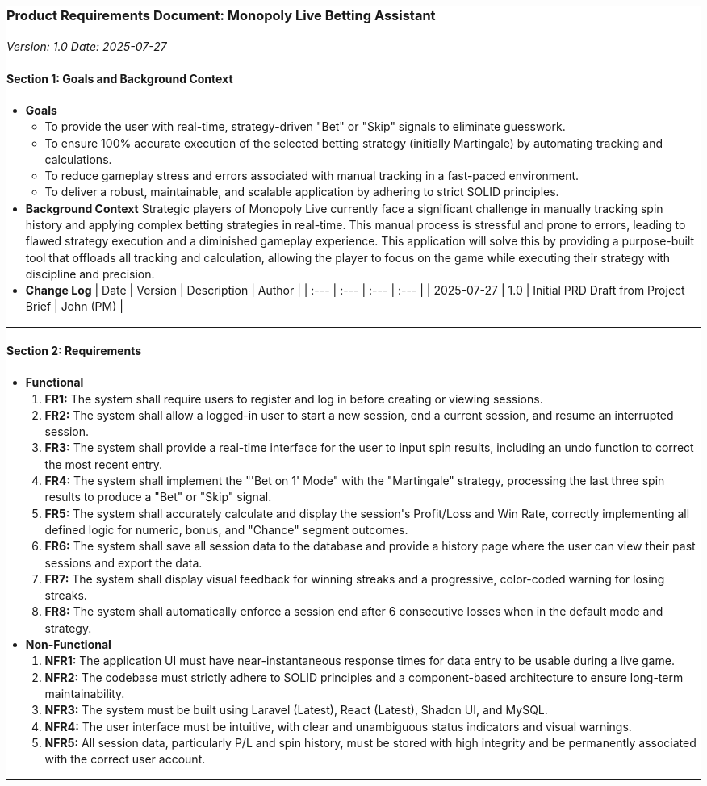 ### **Product Requirements Document: Monopoly Live Betting Assistant**
*Version: 1.0*
*Date: 2025-07-27*

#### **Section 1: Goals and Background Context**
* **Goals**
    * To provide the user with real-time, strategy-driven "Bet" or "Skip" signals to eliminate guesswork.
    * To ensure 100% accurate execution of the selected betting strategy (initially Martingale) by automating tracking and calculations.
    * To reduce gameplay stress and errors associated with manual tracking in a fast-paced environment.
    * To deliver a robust, maintainable, and scalable application by adhering to strict SOLID principles.
* **Background Context**
    Strategic players of Monopoly Live currently face a significant challenge in manually tracking spin history and applying complex betting strategies in real-time. This manual process is stressful and prone to errors, leading to flawed strategy execution and a diminished gameplay experience. This application will solve this by providing a purpose-built tool that offloads all tracking and calculation, allowing the player to focus on the game while executing their strategy with discipline and precision.
* **Change Log**
| Date | Version | Description | Author |
| :--- | :--- | :--- | :--- |
| 2025-07-27 | 1.0 | Initial PRD Draft from Project Brief | John (PM) |

---

#### **Section 2: Requirements**
* **Functional**
    1.  **FR1:** The system shall require users to register and log in before creating or viewing sessions.
    2.  **FR2:** The system shall allow a logged-in user to start a new session, end a current session, and resume an interrupted session.
    3.  **FR3:** The system shall provide a real-time interface for the user to input spin results, including an undo function to correct the most recent entry.
    4.  **FR4:** The system shall implement the "'Bet on 1' Mode" with the "Martingale" strategy, processing the last three spin results to produce a "Bet" or "Skip" signal.
    5.  **FR5:** The system shall accurately calculate and display the session's Profit/Loss and Win Rate, correctly implementing all defined logic for numeric, bonus, and "Chance" segment outcomes.
    6.  **FR6:** The system shall save all session data to the database and provide a history page where the user can view their past sessions and export the data.
    7.  **FR7:** The system shall display visual feedback for winning streaks and a progressive, color-coded warning for losing streaks.
    8.  **FR8:** The system shall automatically enforce a session end after 6 consecutive losses when in the default mode and strategy.
* **Non-Functional**
    1.  **NFR1:** The application UI must have near-instantaneous response times for data entry to be usable during a live game.
    2.  **NFR2:** The codebase must strictly adhere to SOLID principles and a component-based architecture to ensure long-term maintainability.
    3.  **NFR3:** The system must be built using Laravel (Latest), React (Latest), Shadcn UI, and MySQL.
    4.  **NFR4:** The user interface must be intuitive, with clear and unambiguous status indicators and visual warnings.
    5.  **NFR5:** All session data, particularly P/L and spin history, must be stored with high integrity and be permanently associated with the correct user account.

---